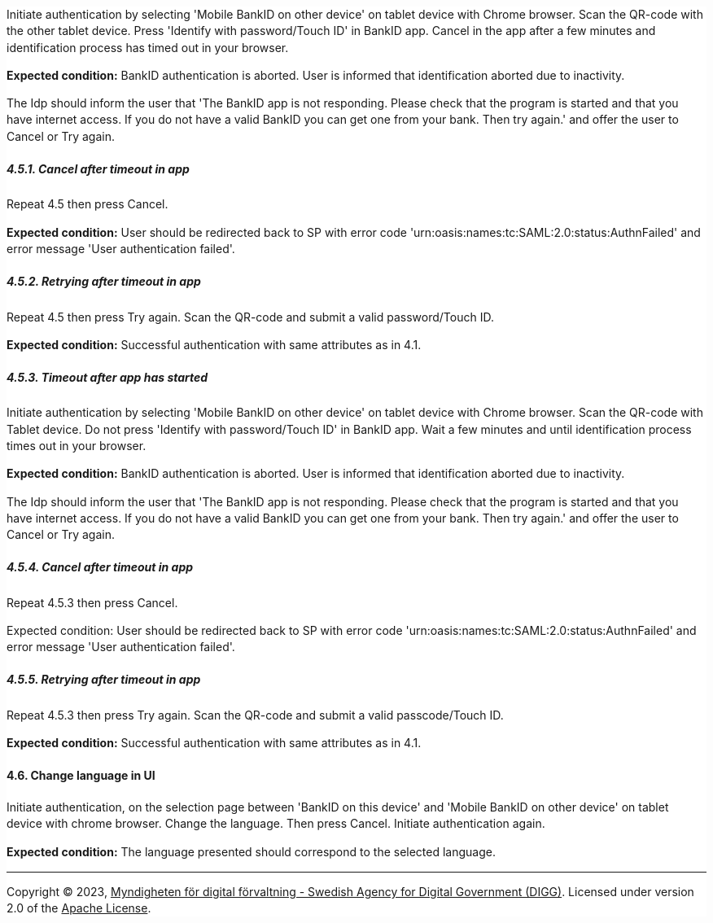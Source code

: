 Initiate authentication by selecting 'Mobile BankID on other device' on tablet device with Chrome browser. Scan the QR-code with the other tablet device. Press 'Identify with password/Touch ID' in BankID app. Cancel in the app after a few minutes and identification process has timed out in your browser.

**Expected condition:** BankID authentication is aborted. User is informed that identification aborted due to inactivity.

The Idp should inform the user that 'The BankID app is not responding. Please check that the program is started and that you have internet access. If you do not have a valid BankID you can get one from your bank. Then try again.' and offer the user to Cancel or Try again.

##### 4.5.1. Cancel after timeout in app

Repeat 4.5 then press Cancel.

**Expected condition:** User should be redirected back to SP with error code 'urn:oasis:names:tc:SAML:2.0:status:AuthnFailed' and error message 'User authentication failed'.

##### 4.5.2. Retrying after timeout in app

Repeat 4.5 then press Try again. Scan the QR-code and submit a valid password/Touch ID.

**Expected condition:** Successful authentication with same attributes as in 4.1.

##### 4.5.3. Timeout after app has started

Initiate authentication by selecting 'Mobile BankID on other device' on tablet device with Chrome browser. Scan the QR-code with Tablet device. Do not press 'Identify with password/Touch ID' in BankID app. Wait a few minutes and until identification process times out in your browser.

**Expected condition:** BankID authentication is aborted. User is informed that identification aborted due to inactivity.

The Idp should inform the user that 'The BankID app is not responding. Please check that the program is started and that you have internet access. If you do not have a valid BankID you can get one from your bank. Then try again.' and offer the user to Cancel or Try again.

##### 4.5.4. Cancel after timeout in app

Repeat 4.5.3 then press Cancel.

Expected condition: User should be redirected back to SP with error code 'urn:oasis:names:tc:SAML:2.0:status:AuthnFailed' and error message 'User authentication failed'.

##### 4.5.5. Retrying after timeout in app
Repeat 4.5.3 then press Try again. Scan the QR-code and submit a valid passcode/Touch ID.

**Expected condition:** Successful authentication with same attributes as in 4.1.

#### 4.6. Change language in UI

Initiate authentication, on the selection page between 'BankID on this device' and 'Mobile BankID on other device' on tablet device with chrome browser. Change the language. Then press Cancel.
Initiate authentication again.

**Expected condition:** The language presented should correspond to the selected language.

-----

Copyright &copy; 2023, [Myndigheten för digital förvaltning - Swedish Agency for Digital Government (DIGG)](http://www.digg.se). Licensed under version 2.0 of the [Apache License](http://www.apache.org/licenses/LICENSE-2.0).




